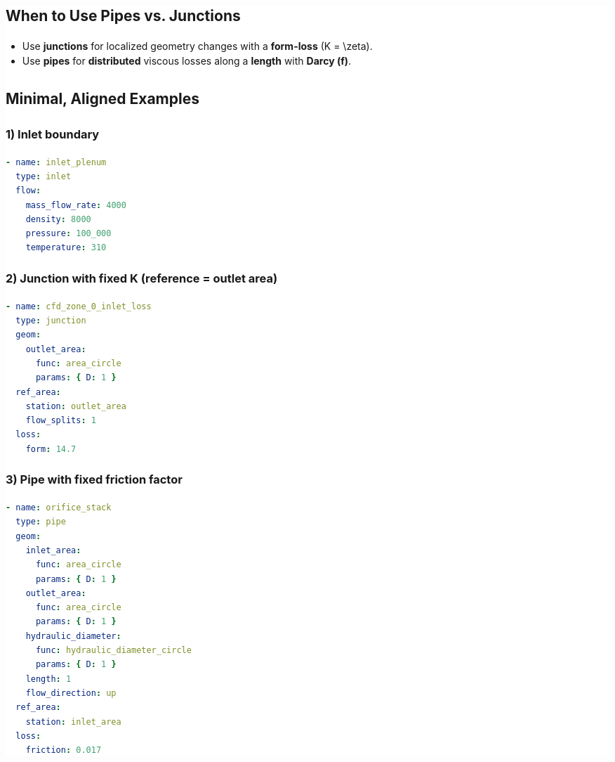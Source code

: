 ## When to Use Pipes vs. Junctions

* Use **junctions** for localized geometry changes with a **form-loss** (K = \zeta).
* Use **pipes** for **distributed** viscous losses along a **length** with **Darcy (f)**.

## Minimal, Aligned Examples

### 1) Inlet boundary

```yaml
- name: inlet_plenum
  type: inlet
  flow:
    mass_flow_rate: 4000
    density: 8000
    pressure: 100_000
    temperature: 310
```

### 2) Junction with fixed K (reference = outlet area)

```yaml
- name: cfd_zone_0_inlet_loss
  type: junction
  geom:
    outlet_area:
      func: area_circle
      params: { D: 1 }
  ref_area:
    station: outlet_area
    flow_splits: 1
  loss:
    form: 14.7
```

### 3) Pipe with fixed friction factor

```yaml
- name: orifice_stack
  type: pipe
  geom:
    inlet_area:
      func: area_circle
      params: { D: 1 }
    outlet_area:
      func: area_circle
      params: { D: 1 }
    hydraulic_diameter:
      func: hydraulic_diameter_circle
      params: { D: 1 }
    length: 1
    flow_direction: up
  ref_area:
    station: inlet_area
  loss:
    friction: 0.017
```
